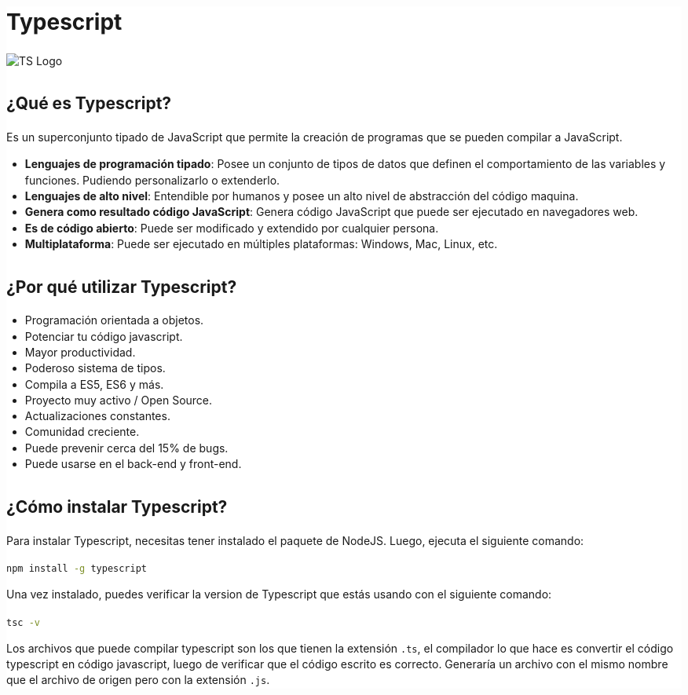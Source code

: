 # Typescript

![TS Logo](https://upload.wikimedia.org/wikipedia/commons/thumb/4/4c/Typescript_logo_2020.svg/512px-Typescript_logo_2020.svg.png)

## ¿Qué es Typescript?

Es un superconjunto tipado de JavaScript que permite la creación de programas que se pueden compilar a JavaScript.

- **Lenguajes de programación tipado**: Posee un conjunto de tipos de datos que definen el comportamiento de las variables y funciones. Pudiendo personalizarlo o extenderlo.
- **Lenguajes de alto nivel**: Entendible por humanos y posee un alto nivel de abstracción del código maquina.
- **Genera como resultado código JavaScript**: Genera código JavaScript que puede ser ejecutado en navegadores web.
- **Es de código abierto**: Puede ser modificado y extendido por cualquier persona.
- **Multiplataforma**: Puede ser ejecutado en múltiples plataformas: Windows, Mac, Linux, etc.

## ¿Por qué utilizar Typescript?

- Programación orientada a objetos.
- Potenciar tu código javascript.
- Mayor productividad.
- Poderoso sistema de tipos.
- Compila a ES5, ES6 y más.
- Proyecto muy activo / Open Source.
- Actualizaciones constantes.
- Comunidad creciente.
- Puede prevenir cerca del 15% de bugs.
- Puede usarse en el back-end y front-end.

## ¿Cómo instalar Typescript?

Para instalar Typescript, necesitas tener instalado el paquete de NodeJS. Luego, ejecuta el siguiente comando:

```bash
npm install -g typescript
```

Una vez instalado, puedes verificar la version de Typescript que estás usando con el siguiente comando:

``` bash
tsc -v
```

Los archivos que puede compilar typescript son los que tienen la extensión `.ts`, el compilador lo que hace es convertir el código typescript en código javascript, luego de verificar que el código escrito es correcto. Generaría un archivo con el mismo nombre que el archivo de origen pero con la extensión `.js`.

